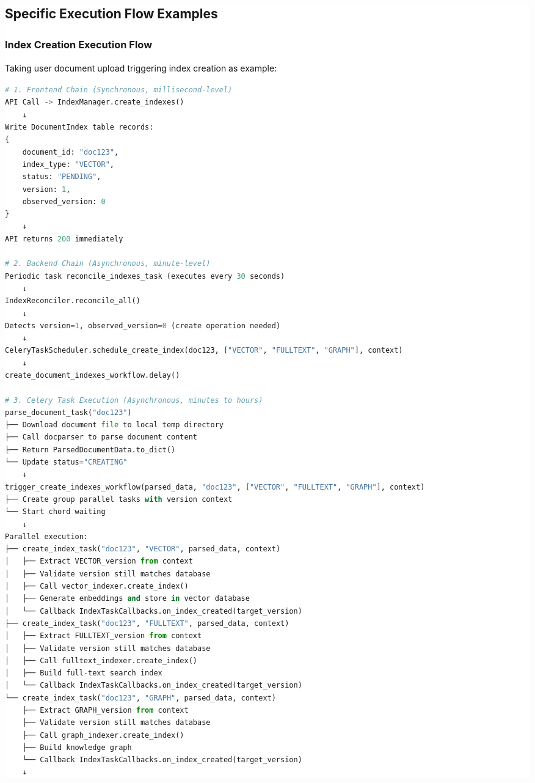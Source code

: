 ## Specific Execution Flow Examples

### Index Creation Execution Flow

Taking user document upload triggering index creation as example:

```python
# 1. Frontend Chain (Synchronous, millisecond-level)
API Call -> IndexManager.create_indexes()
    ↓
Write DocumentIndex table records:
{
    document_id: "doc123",
    index_type: "VECTOR", 
    status: "PENDING",
    version: 1,
    observed_version: 0
}
    ↓ 
API returns 200 immediately

# 2. Backend Chain (Asynchronous, minute-level)
Periodic task reconcile_indexes_task (executes every 30 seconds) 
    ↓
IndexReconciler.reconcile_all()
    ↓
Detects version=1, observed_version=0 (create operation needed)
    ↓
CeleryTaskScheduler.schedule_create_index(doc123, ["VECTOR", "FULLTEXT", "GRAPH"], context)
    ↓
create_document_indexes_workflow.delay()

# 3. Celery Task Execution (Asynchronous, minutes to hours)
parse_document_task("doc123")
├── Download document file to local temp directory
├── Call docparser to parse document content  
├── Return ParsedDocumentData.to_dict()
└── Update status="CREATING"
    ↓
trigger_create_indexes_workflow(parsed_data, "doc123", ["VECTOR", "FULLTEXT", "GRAPH"], context)
├── Create group parallel tasks with version context
└── Start chord waiting
    ↓
Parallel execution:
├── create_index_task("doc123", "VECTOR", parsed_data, context)
│   ├── Extract VECTOR_version from context
│   ├── Validate version still matches database
│   ├── Call vector_indexer.create_index()
│   ├── Generate embeddings and store in vector database
│   └── Callback IndexTaskCallbacks.on_index_created(target_version)
├── create_index_task("doc123", "FULLTEXT", parsed_data, context)  
│   ├── Extract FULLTEXT_version from context
│   ├── Validate version still matches database
│   ├── Call fulltext_indexer.create_index()
│   ├── Build full-text search index
│   └── Callback IndexTaskCallbacks.on_index_created(target_version)
└── create_index_task("doc123", "GRAPH", parsed_data, context)
    ├── Extract GRAPH_version from context
    ├── Validate version still matches database
    ├── Call graph_indexer.create_index()
    ├── Build knowledge graph
    └── Callback IndexTaskCallbacks.on_index_created(target_version)
    ↓
```